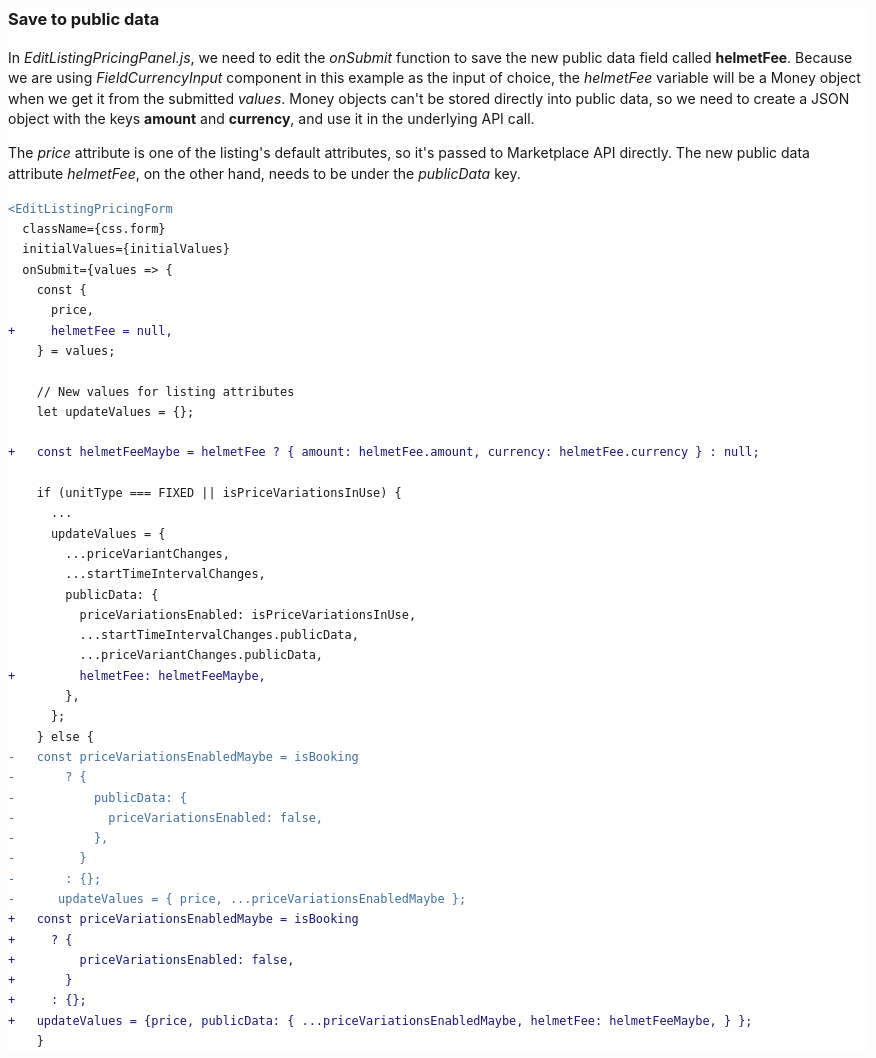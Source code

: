 </info>

### Save to public data

In _EditListingPricingPanel.js_, we need to edit the _onSubmit_ function
to save the new public data field called **helmetFee**. Because we are
using _FieldCurrencyInput_ component in this example as the input of
choice, the _helmetFee_ variable will be a Money object when we get it
from the submitted _values_. Money objects can't be stored directly into
public data, so we need to create a JSON object with the keys **amount**
and **currency**, and use it in the underlying API call.

<info>

The _price_ attribute is one of the listing's default attributes, so
it's passed to Marketplace API directly. The new public data attribute
_helmetFee_, on the other hand, needs to be under the _publicData_ key.

</info>

```diff
<EditListingPricingForm
  className={css.form}
  initialValues={initialValues}
  onSubmit={values => {
    const {
      price,
+     helmetFee = null,
    } = values;

    // New values for listing attributes
    let updateValues = {};

+   const helmetFeeMaybe = helmetFee ? { amount: helmetFee.amount, currency: helmetFee.currency } : null;

    if (unitType === FIXED || isPriceVariationsInUse) {
      ...
      updateValues = {
        ...priceVariantChanges,
        ...startTimeIntervalChanges,
        publicData: {
          priceVariationsEnabled: isPriceVariationsInUse,
          ...startTimeIntervalChanges.publicData,
          ...priceVariantChanges.publicData,
+         helmetFee: helmetFeeMaybe,
        },
      };
    } else {
-   const priceVariationsEnabledMaybe = isBooking
-       ? {
-           publicData: {
-             priceVariationsEnabled: false,
-           },
-         }
-       : {};
-      updateValues = { price, ...priceVariationsEnabledMaybe };
+   const priceVariationsEnabledMaybe = isBooking
+     ? {
+         priceVariationsEnabled: false,
+       }
+     : {};
+   updateValues = {price, publicData: { ...priceVariationsEnabledMaybe, helmetFee: helmetFeeMaybe, } };
    }

```